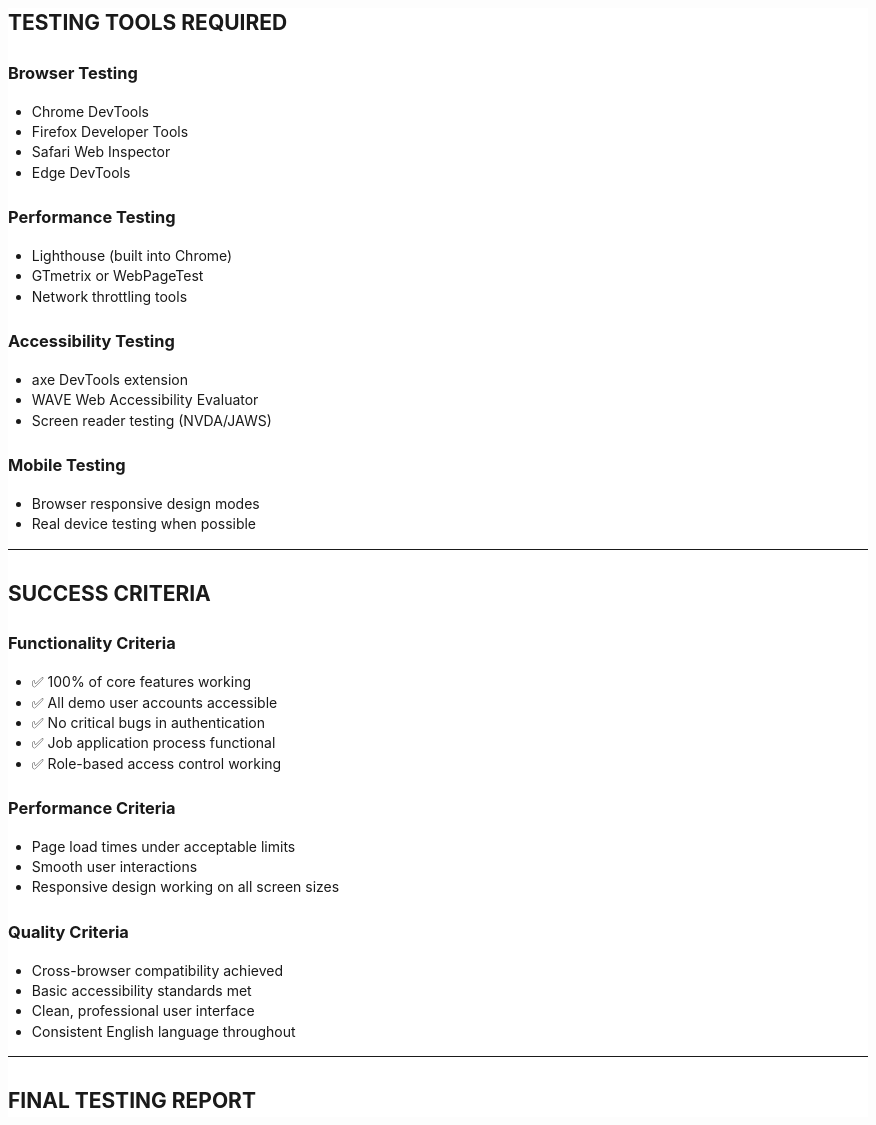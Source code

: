 
## TESTING TOOLS REQUIRED

### Browser Testing
- Chrome DevTools
- Firefox Developer Tools
- Safari Web Inspector
- Edge DevTools

### Performance Testing
- Lighthouse (built into Chrome)
- GTmetrix or WebPageTest
- Network throttling tools

### Accessibility Testing
- axe DevTools extension
- WAVE Web Accessibility Evaluator
- Screen reader testing (NVDA/JAWS)

### Mobile Testing
- Browser responsive design modes
- Real device testing when possible

---

## SUCCESS CRITERIA

### Functionality Criteria
- ✅ 100% of core features working
- ✅ All demo user accounts accessible
- ✅ No critical bugs in authentication
- ✅ Job application process functional
- ✅ Role-based access control working

### Performance Criteria
- Page load times under acceptable limits
- Smooth user interactions
- Responsive design working on all screen sizes

### Quality Criteria
- Cross-browser compatibility achieved
- Basic accessibility standards met
- Clean, professional user interface
- Consistent English language throughout

---

## FINAL TESTING REPORT
